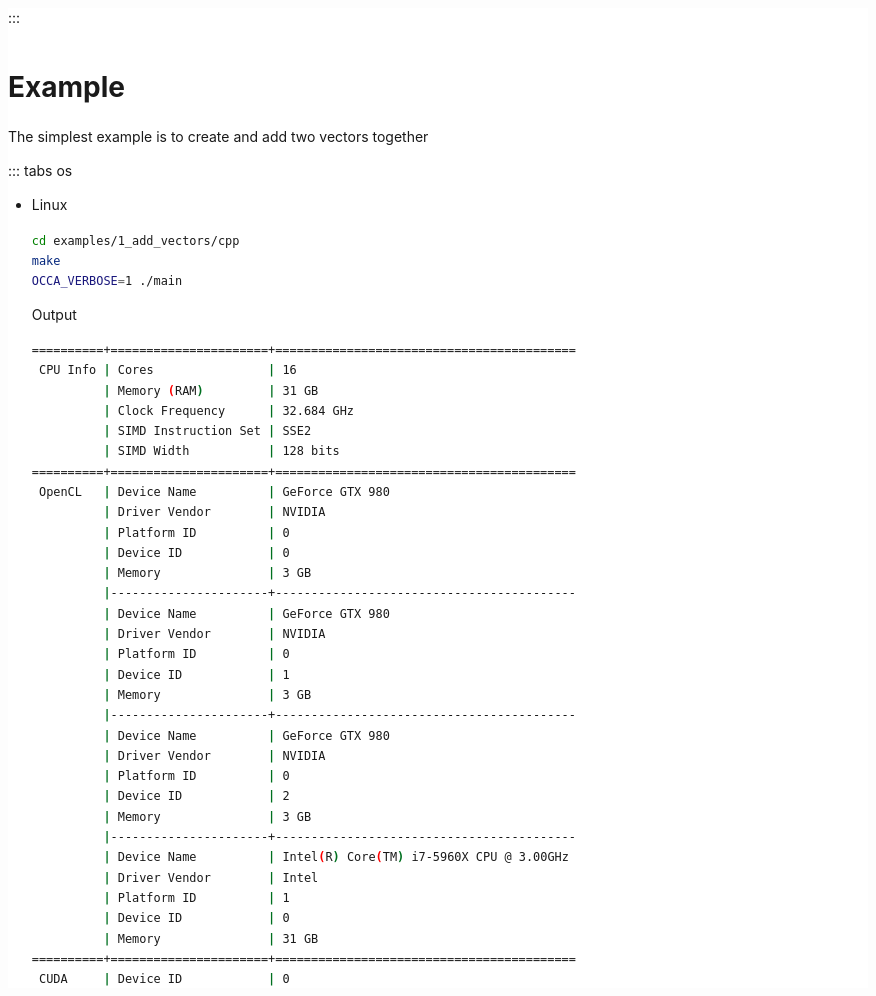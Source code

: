 :::

# Example

The simplest example is to create and add two vectors together

::: tabs os

- Linux

    ```bash
    cd examples/1_add_vectors/cpp
    make
    OCCA_VERBOSE=1 ./main
    ```

    Output

    ```bash
    ==========+======================+==========================================
     CPU Info | Cores                | 16
              | Memory (RAM)         | 31 GB
              | Clock Frequency      | 32.684 GHz
              | SIMD Instruction Set | SSE2
              | SIMD Width           | 128 bits
    ==========+======================+==========================================
     OpenCL   | Device Name          | GeForce GTX 980
              | Driver Vendor        | NVIDIA
              | Platform ID          | 0
              | Device ID            | 0
              | Memory               | 3 GB
              |----------------------+------------------------------------------
              | Device Name          | GeForce GTX 980
              | Driver Vendor        | NVIDIA
              | Platform ID          | 0
              | Device ID            | 1
              | Memory               | 3 GB
              |----------------------+------------------------------------------
              | Device Name          | GeForce GTX 980
              | Driver Vendor        | NVIDIA
              | Platform ID          | 0
              | Device ID            | 2
              | Memory               | 3 GB
              |----------------------+------------------------------------------
              | Device Name          | Intel(R) Core(TM) i7-5960X CPU @ 3.00GHz
              | Driver Vendor        | Intel
              | Platform ID          | 1
              | Device ID            | 0
              | Memory               | 31 GB
    ==========+======================+==========================================
     CUDA     | Device ID            | 0
